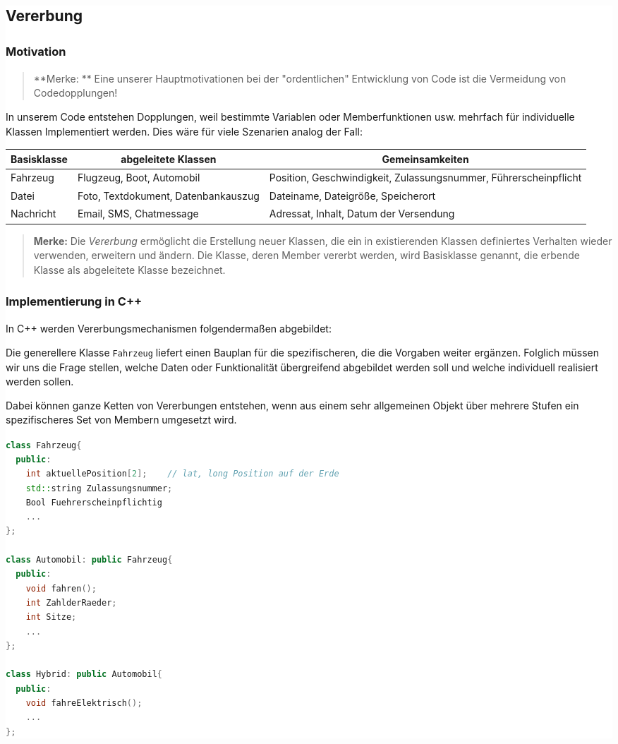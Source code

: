 ## Vererbung

### Motivation

> **Merke: ** Eine unserer Hauptmotivationen bei der "ordentlichen" Entwicklung von Code ist die Vermeidung von Codedopplungen!

In unserem Code entstehen Dopplungen, weil bestimmte Variablen oder Memberfunktionen usw. mehrfach für individuelle Klassen Implementiert werden. Dies wäre für viele Szenarien analog der Fall:

| Basisklasse | abgeleitete Klassen                 | Gemeinsamkeiten                                                  |
| ----------- | ----------------------------------- | ---------------------------------------------------------------- |
| Fahrzeug    | Flugzeug, Boot, Automobil           | Position, Geschwindigkeit, Zulassungsnummer, Führerscheinpflicht |
| Datei       | Foto, Textdokument, Datenbankauszug | Dateiname, Dateigröße, Speicherort                               |
| Nachricht   | Email, SMS, Chatmessage             | Adressat, Inhalt, Datum der Versendung                           |

> **Merke:**  Die _Vererbung_ ermöglicht die Erstellung neuer Klassen, die ein in existierenden Klassen definiertes Verhalten wieder verwenden, erweitern und ändern. Die Klasse, deren Member vererbt werden, wird Basisklasse genannt, die erbende Klasse als abgeleitete Klasse bezeichnet.

### Implementierung in C++

In C++ werden Vererbungsmechanismen folgendermaßen abgebildet:

Die generellere Klasse `Fahrzeug` liefert einen Bauplan für die spezifischeren, die die Vorgaben weiter ergänzen. Folglich müssen wir uns die Frage stellen, welche Daten oder Funktionalität übergreifend abgebildet werden soll und welche individuell realisiert werden sollen.

Dabei können ganze Ketten von Vererbungen entstehen, wenn aus einem sehr allgemeinen Objekt über mehrere Stufen ein spezifischeres Set von Membern umgesetzt wird.

```cpp  
class Fahrzeug{
  public:
    int aktuellePosition[2];    // lat, long Position auf der Erde
    std::string Zulassungsnummer;
    Bool Fuehrerscheinpflichtig
    ...
};

class Automobil: public Fahrzeug{
  public:
    void fahren();
    int ZahlderRaeder;
    int Sitze;
    ...
};

class Hybrid: public Automobil{
  public:
    void fahreElektrisch();
    ...
};
```
